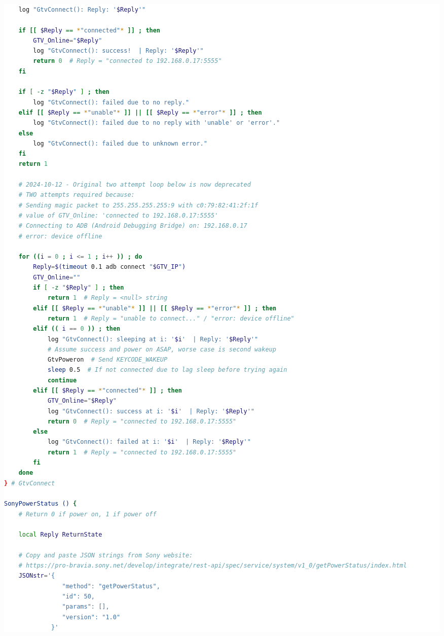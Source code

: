 ```bash
    log "GtvConnect(): Reply: '$Reply'"

    if [[ $Reply == *"connected"* ]] ; then
        GTV_Online="$Reply"
        log "GtvConnect(): success!  | Reply: '$Reply'"
        return 0  # Reply = "connected to 192.168.0.17:5555"
    fi

    if [ -z "$Reply" ] ; then
        log "GtvConnect(): failed due to no reply."
    elif [[ $Reply == *"unable"* ]] || [[ $Reply == *"error"* ]] ; then
        log "GtvConnect(): failed due to no reply with 'unable' or 'error'."
    else
        log "GtvConnect(): failed due to unknown error."
    fi
    return 1

    # 2024-10-12 - Original two attempt loop below is now deprecated
    # TWO attempts required because:
    # Sending magic packet to 255.255.255.255:9 with c0:79:82:41:2f:1f
    # value of GTV_Online: 'connected to 192.168.0.17:5555'
    # Connecting to ADB (Android Debugging Bridge) on: 192.168.0.17
    # error: device offline

    for ((i = 0 ; i <= 1 ; i++ )) ; do
        Reply=$(timeout 0.1 adb connect "$GTV_IP")
        GTV_Online=""
        if [ -z "$Reply" ] ; then
            return 1  # Reply = <null> string
        elif [[ $Reply == *"unable"* ]] || [[ $Reply == *"error"* ]] ; then
            return 1  # Reply = "unable to connect..." / "error: device offline"
        elif (( i == 0 )) ; then
            log "GtvConnect(): sleeping at i: '$i'  | Reply: '$Reply'"
            # Assume success and power on ASAP, worse case is second wakeup
            GtvPoweron  # Send KEYCODE_WAKEUP
            sleep 0.5  # If not connected due to lag sleep before trying again
            continue
        elif [[ $Reply == *"connected"* ]] ; then
            GTV_Online="$Reply"
            log "GtvConnect(): success at i: '$i'  | Reply: '$Reply'"
            return 0  # Reply = "connected to 192.168.0.17:5555"
        else
            log "GtvConnect(): failed at i: '$i'  | Reply: '$Reply'"
            return 1  # Reply = "connected to 192.168.0.17:5555"
        fi
    done
} # GtvConnect

SonyPowerStatus () {
    # Return 0 if power on, 1 if power off

    local Reply ReturnState

    # Copy and paste JSON strings from Sony website: 
    # https://pro-bravia.sony.net/develop/integrate/rest-api/spec/service/system/v1_0/getPowerStatus/index.html
    JSONstr='{
                "method": "getPowerStatus",
                "id": 50,
                "params": [],
                "version": "1.0"
             }'

```